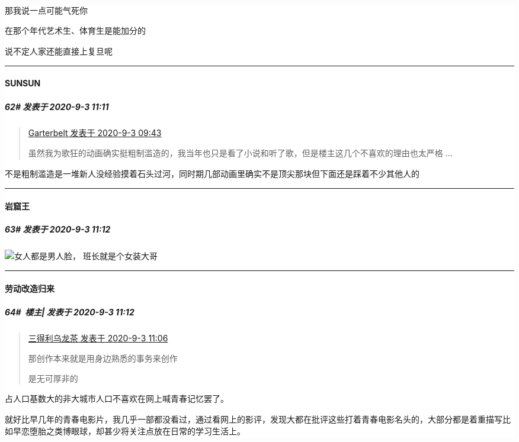 
那我说一点可能气死你

在那个年代艺术生、体育生是能加分的

说不定人家还能直接上复旦呢







-----

####  SUNSUN  
##### 62#       发表于 2020-9-3 11:11



<blockquote><a href="httphttps://bbs.saraba1st.com/2b/forum.php?mod=redirect&amp;goto=findpost&amp;pid=48626351&amp;ptid=1957894" target="_blank">Garterbelt 发表于 2020-9-3 09:43</a>

虽然我为歌狂的动画确实挺粗制滥造的，我当年也只是看了小说和听了歌，但是楼主这几个不喜欢的理由也太严格 ...</blockquote>
不是粗制滥造是一堆新人没经验摸着石头过河，同时期几部动画里确实不是顶尖那块但下面还是踩着不少其他人的







-----

####  岩窟王  
##### 63#       发表于 2020-9-3 11:12



<img src="https://static.saraba1st.com/image/smiley/face2017/001.png" referrerpolicy="no-referrer">女人都是男人脸， 班长就是个女装大哥







-----

####  劳动改造归来  
##### 64#         楼主| 发表于 2020-9-3 11:12



<blockquote><a href="httphttps://bbs.saraba1st.com/2b/forum.php?mod=redirect&amp;goto=findpost&amp;pid=48627312&amp;ptid=1957894" target="_blank">三得利乌龙茶 发表于 2020-9-3 11:06</a>

那创作本来就是用身边熟悉的事务来创作

是无可厚非的</blockquote>
占人口基数大的非大城市人口不喜欢在网上喊青春记忆罢了。

就好比早几年的青春电影片，我几乎一部都没看过，通过看网上的影评，发现大都在批评这些打着青春电影名头的，大部分都是着重描写比如早恋堕胎之类博眼球，却甚少将关注点放在日常的学习生活上。




